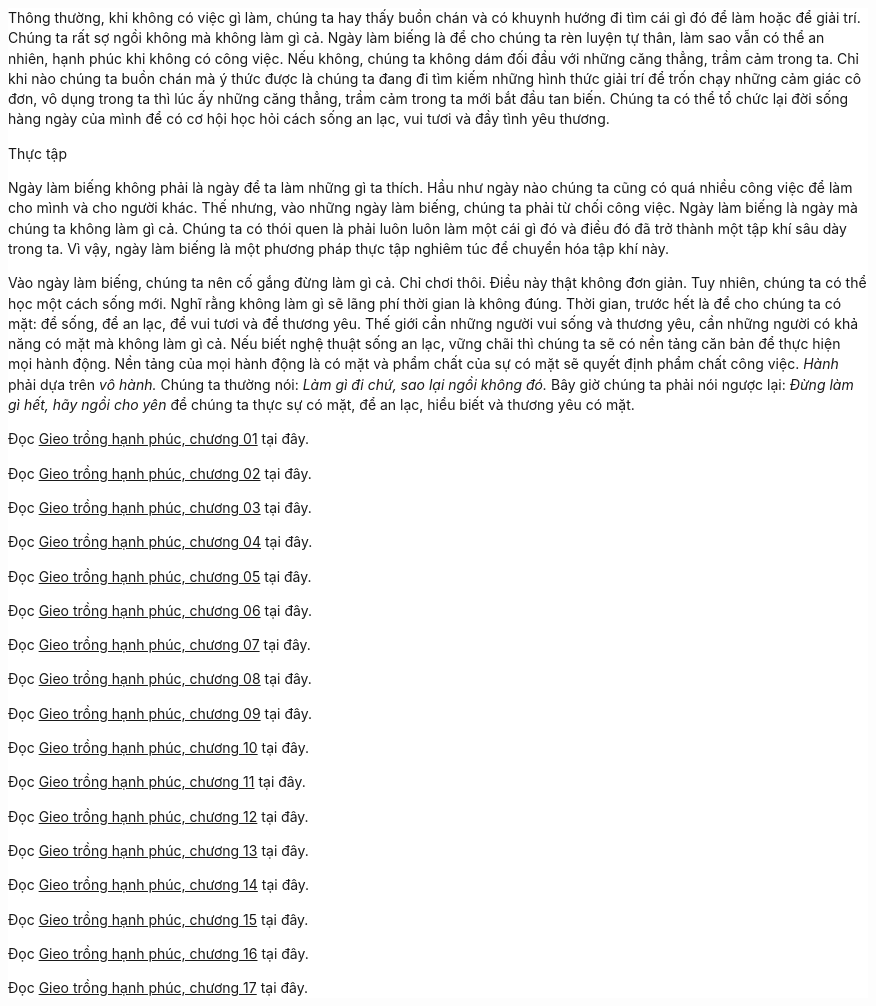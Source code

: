 Thông thường, khi không có việc gì làm, chúng ta hay thấy buồn chán và có khuynh hướng đi tìm cái gì đó để làm hoặc để giải trí. Chúng ta rất sợ ngồi không mà không làm gì cả. Ngày làm biếng là để cho chúng ta rèn luyện tự thân, làm sao vẫn có thể an nhiên, hạnh phúc khi không có công việc. Nếu không, chúng ta không dám đối đầu với những căng thẳng, trầm cảm trong ta. Chỉ khi nào chúng ta buồn chán mà ý thức được là chúng ta đang đi tìm kiếm những hình thức giải trí để trốn chạy những cảm giác cô đơn, vô dụng trong ta thì lúc ấy những căng thẳng, trầm cảm trong ta mới bắt đầu tan biến. Chúng ta có thể tổ chức lại đời sống hàng ngày của mình để có cơ hội học hỏi cách sống an lạc, vui tươi và đầy tình yêu thương.

Thực tập

Ngày làm biếng không phải là ngày để ta làm những gì ta thích. Hầu như ngày nào chúng ta cũng có quá nhiều công việc để làm cho mình và cho người khác. Thế nhưng, vào những ngày làm biếng, chúng ta phải từ chối công việc. Ngày làm biếng là ngày mà chúng ta không làm gì cả. Chúng ta có thói quen là phải luôn luôn làm một cái gì đó và điều đó đã trở thành một tập khí sâu dày trong ta. Vì vậy, ngày làm biếng là một phương pháp thực tập nghiêm túc để chuyển hóa tập khí này.

Vào ngày làm biếng, chúng ta nên cố gắng đừng làm gì cả. Chỉ chơi thôi. Điều này thật không đơn giản. Tuy nhiên, chúng ta có thể học một cách sống mới. Nghĩ rằng không làm gì sẽ lãng phí thời gian là không đúng. Thời gian, trước hết là để cho chúng ta có mặt: để sống, để an lạc, để vui tươi và để thương yêu. Thế giới cần những người vui sống và thương yêu, cần những người có khả năng có mặt mà không làm gì cả. Nếu biết nghệ thuật sống an lạc, vững chãi thì chúng ta sẽ có nền tảng căn bản để thực hiện mọi hành động. Nền tảng của mọi hành động là có mặt và phẩm chất của sự có mặt sẽ quyết định phẩm chất công việc. _Hành_ phải dựa trên _vô hành._ Chúng ta thường nói: _Làm gì đi chứ, sao lại ngồi không đó._ Bây giờ chúng ta phải nói ngược lại: _Đừng làm gì hết, hãy ngồi cho yên_ để chúng ta thực sự có mặt, để an lạc, hiểu biết và thương yêu có mặt.

Đọc [Gieo trồng hạnh phúc, chương 01](/article/gieo-trong-hanh-phuc-chuong-01) tại đây.

Đọc [Gieo trồng hạnh phúc, chương 02](/article/gieo-trong-hanh-phuc-chuong-02) tại đây.

Đọc [Gieo trồng hạnh phúc, chương 03](/article/gieo-trong-hanh-phuc-chuong-03) tại đây.

Đọc [Gieo trồng hạnh phúc, chương 04](/article/gieo-trong-hanh-phuc-chuong-04) tại đây.

Đọc [Gieo trồng hạnh phúc, chương 05](/article/gieo-trong-hanh-phuc-chuong-05) tại đây.

Đọc [Gieo trồng hạnh phúc, chương 06](/article/gieo-trong-hanh-phuc-chuong-06) tại đây.

Đọc [Gieo trồng hạnh phúc, chương 07](/article/gieo-trong-hanh-phuc-chuong-07) tại đây.

Đọc [Gieo trồng hạnh phúc, chương 08](/article/gieo-trong-hanh-phuc-chuong-08) tại đây.

Đọc [Gieo trồng hạnh phúc, chương 09](/article/gieo-trong-hanh-phuc-chuong-09) tại đây.

Đọc [Gieo trồng hạnh phúc, chương 10](/article/gieo-trong-hanh-phuc-chuong-10) tại đây.

Đọc [Gieo trồng hạnh phúc, chương 11](/article/gieo-trong-hanh-phuc-chuong-11) tại đây.

Đọc [Gieo trồng hạnh phúc, chương 12](/article/gieo-trong-hanh-phuc-chuong-12) tại đây.

Đọc [Gieo trồng hạnh phúc, chương 13](/article/gieo-trong-hanh-phuc-chuong-13) tại đây.

Đọc [Gieo trồng hạnh phúc, chương 14](/article/gieo-trong-hanh-phuc-chuong-14) tại đây.

Đọc [Gieo trồng hạnh phúc, chương 15](/article/gieo-trong-hanh-phuc-chuong-15) tại đây.

Đọc [Gieo trồng hạnh phúc, chương 16](/article/gieo-trong-hanh-phuc-chuong-16) tại đây.

Đọc [Gieo trồng hạnh phúc, chương 17](/article/gieo-trong-hanh-phuc-chuong-17) tại đây.

